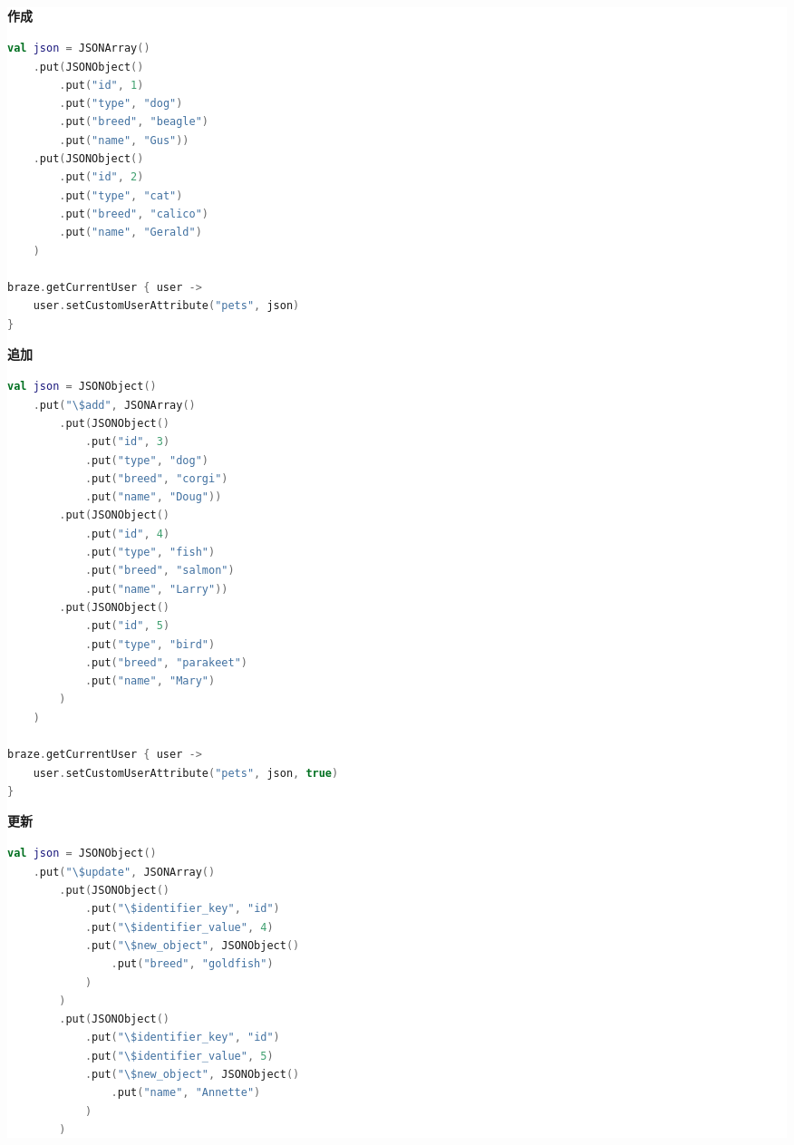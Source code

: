 **作成**
```kotlin
val json = JSONArray()
    .put(JSONObject()
        .put("id", 1)
        .put("type", "dog")
        .put("breed", "beagle")
        .put("name", "Gus"))
    .put(JSONObject()
        .put("id", 2)
        .put("type", "cat")
        .put("breed", "calico")
        .put("name", "Gerald")
    )

braze.getCurrentUser { user ->
    user.setCustomUserAttribute("pets", json)
}
```

**追加**
```kotlin
val json = JSONObject()
    .put("\$add", JSONArray()
        .put(JSONObject()
            .put("id", 3)
            .put("type", "dog")
            .put("breed", "corgi")
            .put("name", "Doug"))
        .put(JSONObject()
            .put("id", 4)
            .put("type", "fish")
            .put("breed", "salmon")
            .put("name", "Larry"))
        .put(JSONObject()
            .put("id", 5)
            .put("type", "bird")
            .put("breed", "parakeet")
            .put("name", "Mary")
        )
    )

braze.getCurrentUser { user ->
    user.setCustomUserAttribute("pets", json, true)
}
```

**更新**
```kotlin
val json = JSONObject()
    .put("\$update", JSONArray()
        .put(JSONObject()
            .put("\$identifier_key", "id")
            .put("\$identifier_value", 4)
            .put("\$new_object", JSONObject()
                .put("breed", "goldfish")
            )
        )
        .put(JSONObject()
            .put("\$identifier_key", "id")
            .put("\$identifier_value", 5)
            .put("\$new_object", JSONObject()
                .put("name", "Annette")
            )
        )
```